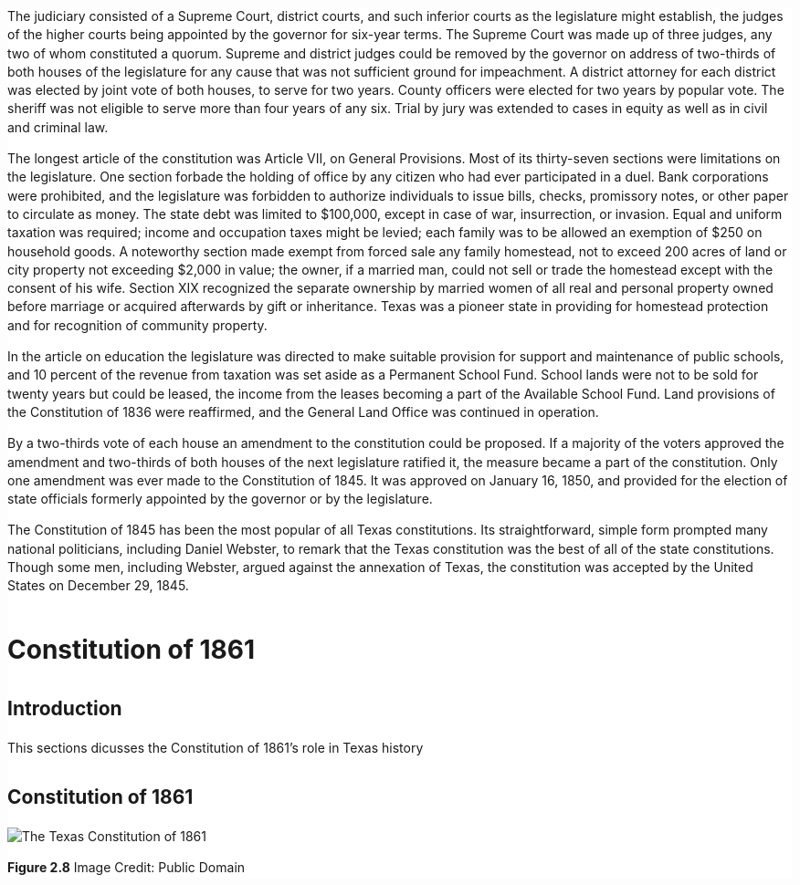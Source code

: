 The judiciary consisted of a Supreme Court, district courts, and such inferior courts as the legislature might establish, the judges of the higher courts being appointed by the governor for six-year terms. The Supreme Court was made up of three judges, any two of whom constituted a quorum. Supreme and district judges could be removed by the governor on address of two-thirds of both houses of the legislature for any cause that was not sufficient ground for impeachment. A district attorney for each district was elected by joint vote of both houses, to serve for two years. County officers were elected for two years by popular vote. The sheriff was not eligible to serve more than four years of any six. Trial by jury was extended to cases in equity as well as in civil and criminal law.

The longest article of the constitution was Article VII, on General Provisions. Most of its thirty-seven sections were limitations on the legislature. One section forbade the holding of office by any citizen who had ever participated in a duel. Bank corporations were prohibited, and the legislature was forbidden to authorize individuals to issue bills, checks, promissory notes, or other paper to circulate as money. The state debt was limited to $100,000, except in case of war, insurrection, or invasion. Equal and uniform taxation was required; income and occupation taxes might be levied; each family was to be allowed an exemption of $250 on household goods. A noteworthy section made exempt from forced sale any family homestead, not to exceed 200 acres of land or city property not exceeding $2,000 in value; the owner, if a married man, could not sell or trade the homestead except with the consent of his wife. Section XIX recognized the separate ownership by married women of all real and personal property owned before marriage or acquired afterwards by gift or inheritance. Texas was a pioneer state in providing for homestead protection and for recognition of community property.

In the article on education the legislature was directed to make suitable provision for support and maintenance of public schools, and 10 percent of the revenue from taxation was set aside as a Permanent School Fund. School lands were not to be sold for twenty years but could be leased, the income from the leases becoming a part of the Available School Fund. Land provisions of the Constitution of 1836 were reaffirmed, and the General Land Office was continued in operation.

By a two-thirds vote of each house an amendment to the constitution could be proposed. If a majority of the voters approved the amendment and two-thirds of both houses of the next legislature ratified it, the measure became a part of the constitution. Only one amendment was ever made to the Constitution of 1845. It was approved on January 16, 1850, and provided for the election of state officials formerly appointed by the governor or by the legislature.

The Constitution of 1845 has been the most popular of all Texas constitutions. Its straightforward, simple form prompted many national politicians, including Daniel Webster, to remark that the Texas constitution was the best of all of the state constitutions. Though some men, including Webster, argued against the annexation of Texas, the constitution was accepted by the United States on December 29, 1845.

# Constitution of 1861

## Introduction

This sections dicusses the Constitution of 1861’s role in Texas history

## Constitution of 1861

![The Texas Constitution of 1861](https://oertx.highered.texas.gov/editor/images/482)

**Figure 2.8** Image Credit: Public Domain
